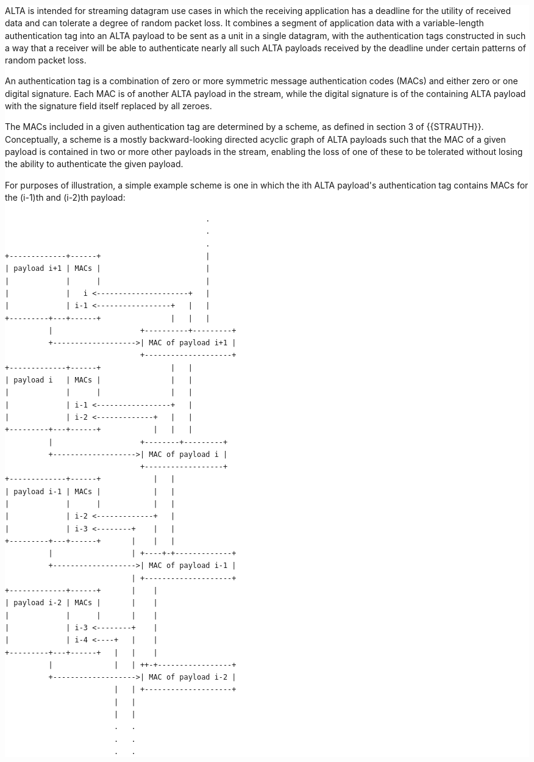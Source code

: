 ALTA is intended for streaming datagram use cases in which the receiving application has a deadline for the utility of received data and can tolerate a degree of random packet loss. It combines a segment of application data with a variable-length authentication tag into an ALTA payload to be sent as a unit in a single datagram, with the authentication tags constructed in such a way that a receiver will be able to authenticate nearly all such ALTA payloads received by the deadline under certain patterns of random packet loss.

An authentication tag is a combination of zero or more symmetric message authentication codes (MACs) and either zero or one digital signature. Each MAC is of another ALTA payload in the stream, while the digital signature is of the containing ALTA payload with the signature field itself replaced by all zeroes.

The MACs included in a given authentication tag are determined by a scheme, as defined in section 3 of {{STRAUTH}}. Conceptually, a scheme is a mostly backward-looking directed acyclic graph of ALTA payloads such that the MAC of a given payload is contained in two or more other payloads in the stream, enabling the loss of one of these to be tolerated without losing the ability to authenticate the given payload.

For purposes of illustration, a simple example scheme is one in which the ith ALTA payload's authentication tag contains MACs for the (i-1)th and (i-2)th payload:

~~~ figure
                                              .
                                              .
                                              .
+-------------+------+                        |
| payload i+1 | MACs |                        |
|             |      |                        |
|             |   i <---------------------+   |
|             | i-1 <-----------------+   |   |
+---------+---+------+                |   |   |
          |                    +----------+---------+
          +------------------->| MAC of payload i+1 |
                               +--------------------+
+-------------+------+                |   |
| payload i   | MACs |                |   |
|             |      |                |   |
|             | i-1 <-----------------+   |
|             | i-2 <-------------+   |   |
+---------+---+------+            |   |   |
          |                    +--------+---------+
          +------------------->| MAC of payload i |
                               +------------------+
+-------------+------+            |   |
| payload i-1 | MACs |            |   |
|             |      |            |   |
|             | i-2 <-------------+   |
|             | i-3 <--------+    |   |
+---------+---+------+       |    |   |
          |                  | +----+-+-------------+
          +------------------->| MAC of payload i-1 |
                             | +--------------------+
+-------------+------+       |    |
| payload i-2 | MACs |       |    |
|             |      |       |    |
|             | i-3 <--------+    |
|             | i-4 <----+   |    |
+---------+---+------+   |   |    |
          |              |   | ++-+-----------------+
          +------------------->| MAC of payload i-2 |
                         |   | +--------------------+
                         |   |
                         |   |
                         .   .
                         .   .
                         .   .
~~~
